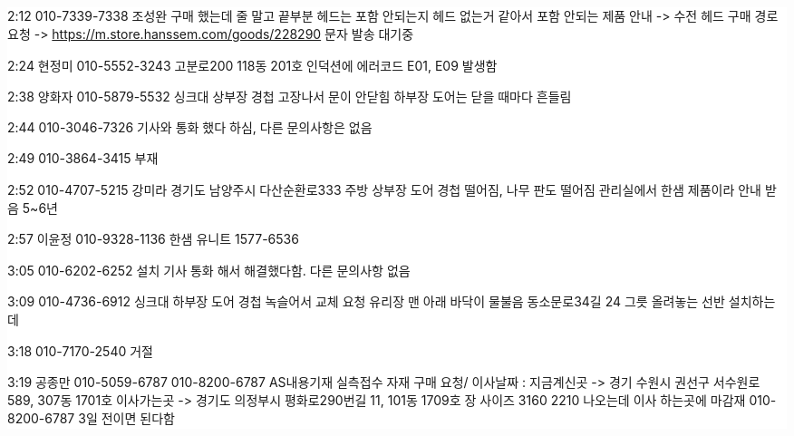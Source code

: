 2:12
010-7339-7338
조성완
구매 했는데
줄 말고 끝부분 헤드는 포함 안되는지
헤드 없는거 같아서
포함 안되는 제품 안내 -> 수전 헤드 구매 경로 요청 -> https://m.store.hanssem.com/goods/228290 문자 발송 대기중

2:24
현정미 010-5552-3243
고분로200 118동 201호
인덕션에 에러코드 E01, E09 발생함

2:38
양화자 010-5879-5532
싱크대 상부장 경첩 고장나서 문이 안닫힘
하부장 도어는 닫을 때마다 흔들림

2:44
010-3046-7326
기사와 통화 했다 하심, 다른 문의사항은 없음

2:49
010-3864-3415 부재

2:52
010-4707-5215
강미라
경기도 남양주시 다산순환로333
주방 상부장 도어 경첩 떨어짐, 나무 판도 떨어짐
관리실에서 한샘 제품이라 안내 받음
5~6년

2:57
이윤정 010-9328-1136 
한샘 유니트
1577-6536

3:05
010-6202-6252
설치 기사 통화 해서 해결했다함. 다른 문의사항 없음

3:09
010-4736-6912
싱크대 하부장 도어 경첩 녹슬어서 교체 요청
유리장 맨 아래 바닥이 물불음
동소문로34길 24
그릇 올려놓는 선반 설치하는데 

3:18
010-7170-2540 거절

3:19
공종만 010-5059-6787
010-8200-6787
AS내용기재
실측접수 자재 구매 요청/ 이사날짜 : 
지금계신곳 -> 경기 수원시 권선구 서수원로 589, 307동 1701호
 이사가는곳 -> 경기도 의정부시 평화로290번길 11, 101동 1709호
장 사이즈 3160 2210 나오는데
이사 하는곳에 마감재
010-8200-6787
3일 전이면 된다함
